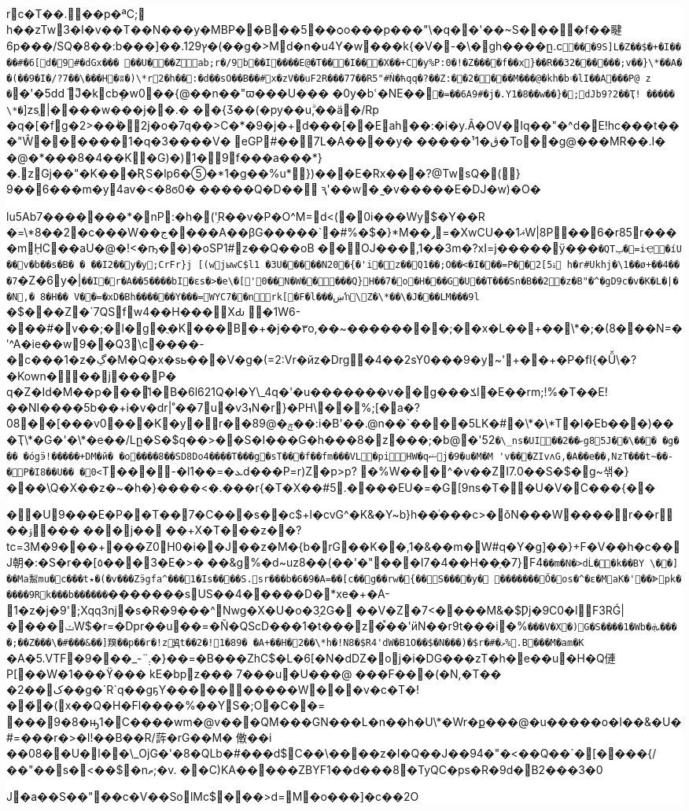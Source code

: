  rc�T��.��p�ªC; h��zTw3�I�v��T��N���y�MBP��B��5��ѻo��� p���"\�q��'��~S����f��睷6p���/SQ�8��:b���]��.1ץ29�(��g�>Md�n�u4Y�w���k{�V�-�\�gh����ը.c`���9S]L�Z��$�+�I����#�6[d�9#�dGx�� � ��U���Zab;r�/9b��I���ׂ�E@�T���I���X��+C�y%P:0�!�Z����f��x}��R��32������;v��}\*��A��(��9�I�/?7��\���H�ʬ�)\*r2�h��:�d��sO��B��#x�zV��uF2R���77��R5"#Ǹ�ћqq�?��Z:��2����M���@�kh�b۽�lI��A���P@
z�`�'�5dd ܏Jͫ�kcb݄�w0��{@��n��"ϖ���U���
�0y�bՙ�NE��`�=��6A9#�j�.Y1�8��w��}�;dJb9?2��Ҭ! �����\*�`]zs֧|����w���j��.� ��{Ӡ��(�py��uۗ,��ӓ�/Rp �q�[�fg�2>��ܑ�2j�o�7q��>C�\*�9�j�+d���[��Eah��:�i�y.Ã�OV�Iq��"�^d�E!hc���t���"Ŵ������1�q�3����V� eGP#��7L�A����y�
�����ڨ�¹1�To��g@���MR��.I� �@�\*���8�4��K�G )�)1�9f���a���\*}�.zGj��"�K� ��ƦS�lp6�⑤�\*1�g��%u\*})���E�Rx���?@TwsQ�(}
9��6���m�y4av�<�8ϭ0� �����Q�D�� ԇ'��w� 
̰�v���� �E�DJ�w)�O�
 
 lu5Ab7�������\*�nP:�h� ('֥R��v�P�O^M=d<(�0i���Wy$�Y��R �=\*8��2�c���W��ج����A��βG�����`�#%�$�}\*M��ݛ=�XwCU� �1ޣW|8P��6�r85r��� �m݆HC��aU�@�!<�ҧ��)�oSP1#z��Q��oB ��OJ���,1��3m�?xI=j�����ӱ�݆��`�QTݕ�=iҾ�íU��v�b��s�B� � ��I2��y�y;CrFr}j [(wjыwC$l1
�3U�����N20�{�'i�z��Q1��;O ��<�I� ��=P��2[5ۃ h�r#Ukhj�\1��ø+��4���7`�Z�6y�|`��I�r�A��5����bI�ɛs�>�e\�['0��N�W�����Q}H��7�o�H���G�U��T���Sn�B��2�z�B"�^�gD9c�v�K�L�|��N,� 8�H�� V��=�xD�Bh������Y���=WYC7�֐�nrk[�F�l���ښŉ\Z�\*��\�J�� �LM���9l`�$���Z�`7QSfw4��H���XԂ �1W6-���#�v��;�l�g�ֲ�K���B�+�j��٣o,��~��������;��x�L��+��\*�;�(8���N=�ʹ^A�ie��w9��Q3\c����-�c���1�z�ڲ�M�Q� x�sь���V�g�(=2:Vr�йz�Drg�4��2sY0���9�y~'+��+�P�fl{�Ǚ\�?�Kown���j���P� q�Z�Id�M��p���l͛�B�6l621Q�l�Y\_4q�'�u�������v��g���ݎI�E��rm;!%� T��E!��NI����5b��+i�v�dr|˚��7u�v3ܙN�r}�PH\��%;[�a�?08��[���v0���K�y�r ��ݼ�@89��:i�B'��.@n��`����5LK�#�\*�\*T�I�Eb���)���Ҭ\*�G�'�\*�e��/Lը�S�$ԛ��>��S�I���G�h���8�z���;�b@�'52`�\_ns�UI��ކ� �2g85J�𲏔�\���
�g���
�όgӭ!�����+DM�й�
�o����8��SD8Do4����T���g�sT���f��fm���VL�piHW�qޝj�9�u�M�M 'v���ZIvʌG,�A��e��,NzT���t~��-�P�I8��U��
�0<`T���-�lܥ�=��1d���P=r)Z�p>p?
�%W���^�v��ZI7.0��S�$�g~샊�}���\Q�X ��z�~�h�}����<�.���r{�T�X��#5.����EU�=�G[9ns�T��U�V�C���{� �
 
 ��U9���E�P��T��7�C��޲�s��c$+l�cvG^�K&�Y~b}h��͑���c>�ǒN���W����r��r��ۊ��� ���j�� ��+X�T���z��?tc=3M�9���+���Z0H߀�i��J��z�M�{b�rG��K�� ,1�&��m�W#q�Y�g]��}+F�V��h�c��J朝�:�S�r��[٥���3�E�>� ��&g%�d~uz8��(��'�"���I7�4��H��ָ�7}F4`��m�N�>dĹ��k��BY \��]��Ma䱘mu�c���t٭�(�v���Zӭgfa^���1�Is����S.sr���b�6�9�A=��[c��g��rw�{��S����y�  �������Ő�os�^�ɛ�MaK�'��ᗎpk�����9Rk���b���ُ���`�������sUS��4�����D�\*xe�+�A- 1�z�j�9';Xqq3ǌ�s�R�9���^Nwg�X�U�o�3֣2G� ��V�Z�7<����M&�$Ƿj�9C0�lF3RǴ|����ݖW$�r=�Dpr��u��=�Ñ�QScD���1�t���z�֩��'ӥN��r9 t���i�%`���V�X�)G�S����1�Wb�ܞ����;��Z���\�#���&��]䍹��p��r�!zԬt��2�!1�89� �A+��H�2��\*h�!N8�$R4'dW �B1O��$�N���)�$r�#�ވ%.B���M�am�K`�A�5.VTF�9���\_-¨܄�}��=�B� ��ZhC$�L�6[�N�dǱ�oj�i�DG���zT�h�e��u�H�Q僆P[��W�1���ϔ���
kE�bpz���
7���u�U���@ ���F���(�N,�T�� �ک��2� �g�`R`q��gҕY����������W���v�c�T�!�֐�҅�(x��Q�H�Fl����%��YЅ�;O�C��= ���9�8�ԣ1�C����wm�@v���QM���GN���L�n��h�U\*�W r�ք���@�u�����o�I��&�U�#=���r�>�I!��B��R/䔓�rG��M�
僌��i
��08��U�l�򤣜�\_OjG�'�8�QLb�#���d$C��\����z�I�Q��J��94�"�<��Q��`�[����{/��"��s�<��$�nތ;�v. ��C)KA�����ZBYF1��d���8�TyQC�ps�R�9d�B2���3�0
 
 J�a��S��"��c�V��SolMc$���>d=M�o���]�c��2O
 